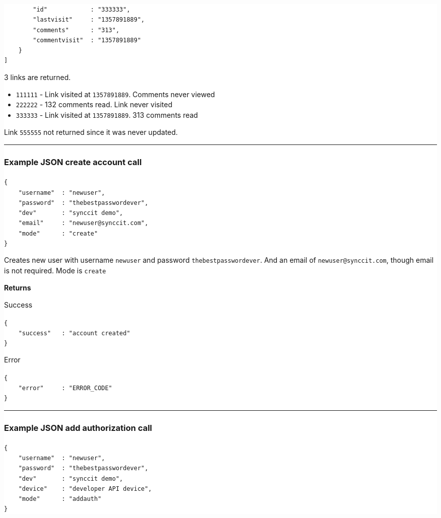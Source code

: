             "id"            : "333333",
            "lastvisit"     : "1357891889",
            "comments"      : "313",
            "commentvisit"  : "1357891889"
        }
    ]

3 links are returned.

* `111111` - Link visited at `1357891889`. Comments never viewed
* `222222` - 132 comments read. Link never visited
* `333333` - Link visited at `1357891889`. 313 comments read

Link `555555` not returned since it was never updated.

***

### Example JSON create account call

    {
        "username"  : "newuser",
        "password"  : "thebestpasswordever",
        "dev"       : "synccit demo",
        "email"     : "newuser@synccit.com",
        "mode"      : "create"
    }

Creates new user with username `newuser` and password `thebestpasswordever`. And an email of `newuser@synccit.com`, though email is not required. Mode is `create`

**Returns**


Success

    {
        "success"   : "account created"
    }

Error

    {
        "error"     : "ERROR_CODE"
    }

***

### Example JSON add authorization call

    {
        "username"  : "newuser",
        "password"  : "thebestpasswordever",
        "dev"       : "synccit demo",
        "device"    : "developer API device",
        "mode"      : "addauth"
    }
